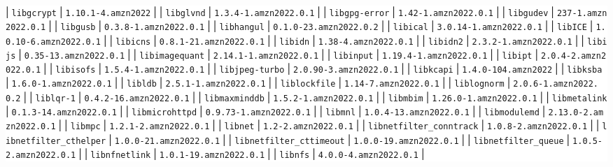 |  `libgcrypt`  |  `1.10.1-4.amzn2022`  | 
|  `libglvnd`  |  `1.3.4-1.amzn2022.0.1`  | 
|  `libgpg-error`  |  `1.42-1.amzn2022.0.1`  | 
|  `libgudev`  |  `237-1.amzn2022.0.1`  | 
|  `libgusb`  |  `0.3.8-1.amzn2022.0.1`  | 
|  `libhangul`  |  `0.1.0-23.amzn2022.0.2`  | 
|  `libical`  |  `3.0.14-1.amzn2022.0.1`  | 
|  `libICE`  |  `1.0.10-6.amzn2022.0.1`  | 
|  `libicns`  |  `0.8.1-21.amzn2022.0.1`  | 
|  `libidn`  |  `1.38-4.amzn2022.0.1`  | 
|  `libidn2`  |  `2.3.2-1.amzn2022.0.1`  | 
|  `libijs`  |  `0.35-13.amzn2022.0.1`  | 
|  `libimagequant`  |  `2.14.1-1.amzn2022.0.1`  | 
|  `libinput`  |  `1.19.4-1.amzn2022.0.1`  | 
|  `libipt`  |  `2.0.4-2.amzn2022.0.1`  | 
|  `libisofs`  |  `1.5.4-1.amzn2022.0.1`  | 
|  `libjpeg-turbo`  |  `2.0.90-3.amzn2022.0.1`  | 
|  `libkcapi`  |  `1.4.0-104.amzn2022`  | 
|  `libksba`  |  `1.6.0-1.amzn2022.0.1`  | 
|  `libldb`  |  `2.5.1-1.amzn2022.0.1`  | 
|  `liblockfile`  |  `1.14-7.amzn2022.0.1`  | 
|  `liblognorm`  |  `2.0.6-1.amzn2022.0.2`  | 
|  `liblqr-1`  |  `0.4.2-16.amzn2022.0.1`  | 
|  `libmaxminddb`  |  `1.5.2-1.amzn2022.0.1`  | 
|  `libmbim`  |  `1.26.0-1.amzn2022.0.1`  | 
|  `libmetalink`  |  `0.1.3-14.amzn2022.0.1`  | 
|  `libmicrohttpd`  |  `0.9.73-1.amzn2022.0.1`  | 
|  `libmnl`  |  `1.0.4-13.amzn2022.0.1`  | 
|  `libmodulemd`  |  `2.13.0-2.amzn2022.0.1`  | 
|  `libmpc`  |  `1.2.1-2.amzn2022.0.1`  | 
|  `libnet`  |  `1.2-2.amzn2022.0.1`  | 
|  `libnetfilter_conntrack`  |  `1.0.8-2.amzn2022.0.1`  | 
|  `libnetfilter_cthelper`  |  `1.0.0-21.amzn2022.0.1`  | 
|  `libnetfilter_cttimeout`  |  `1.0.0-19.amzn2022.0.1`  | 
|  `libnetfilter_queue`  |  `1.0.5-2.amzn2022.0.1`  | 
|  `libnfnetlink`  |  `1.0.1-19.amzn2022.0.1`  | 
|  `libnfs`  |  `4.0.0-4.amzn2022.0.1`  | 